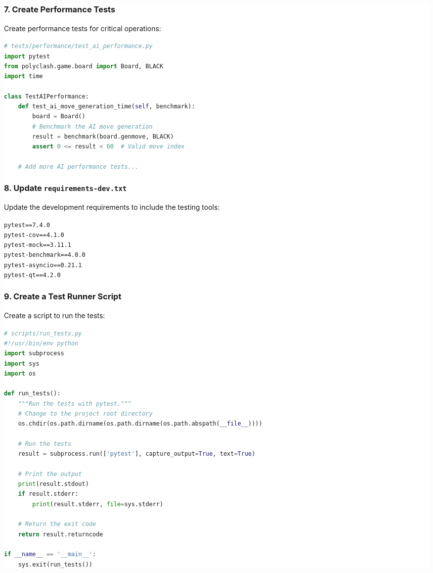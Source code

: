 ### 7. Create Performance Tests

Create performance tests for critical operations:

```python
# tests/performance/test_ai_performance.py
import pytest
from polyclash.game.board import Board, BLACK
import time

class TestAIPerformance:
    def test_ai_move_generation_time(self, benchmark):
        board = Board()
        # Benchmark the AI move generation
        result = benchmark(board.genmove, BLACK)
        assert 0 <= result < 60  # Valid move index

    # Add more AI performance tests...
```

### 8. Update `requirements-dev.txt`

Update the development requirements to include the testing tools:

```
pytest==7.4.0
pytest-cov==4.1.0
pytest-mock==3.11.1
pytest-benchmark==4.0.0
pytest-asyncio==0.21.1
pytest-qt==4.2.0
```

### 9. Create a Test Runner Script

Create a script to run the tests:

```python
# scripts/run_tests.py
#!/usr/bin/env python
import subprocess
import sys
import os

def run_tests():
    """Run the tests with pytest."""
    # Change to the project root directory
    os.chdir(os.path.dirname(os.path.dirname(os.path.abspath(__file__))))

    # Run the tests
    result = subprocess.run(['pytest'], capture_output=True, text=True)

    # Print the output
    print(result.stdout)
    if result.stderr:
        print(result.stderr, file=sys.stderr)

    # Return the exit code
    return result.returncode

if __name__ == '__main__':
    sys.exit(run_tests())
```
